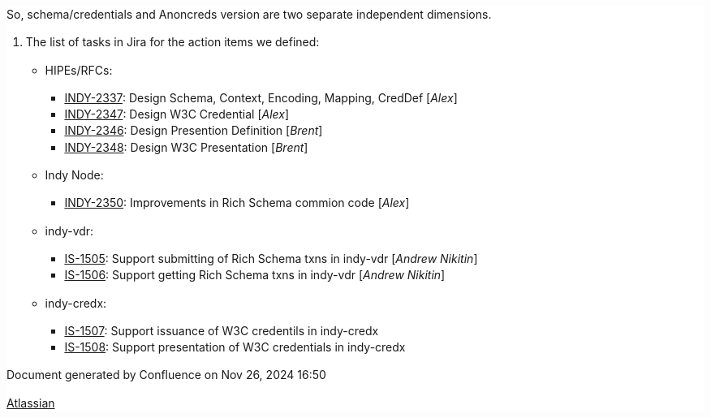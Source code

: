 So, schema/credentials and Anoncreds version are two separate independent dimensions.

1. The list of tasks in Jira for the action items we defined:
   
   - HIPEs/RFCs:
     
     - [INDY-2337](https://jira.hyperledger.org/browse/INDY-2337): Design Schema, Context, Encoding, Mapping, CredDef \[*Alex*]
     - [INDY-2347](https://jira.hyperledger.org/browse/INDY-2347): Design W3C Credential \[*Alex*]
     - [INDY-2346](https://jira.hyperledger.org/browse/INDY-2346): Design Presention Definition \[*Brent*]
     - [INDY-2348](https://jira.hyperledger.org/browse/INDY-2348): Design W3C Presentation \[*Brent*]
   - Indy Node:
     
     - [INDY-2350](https://jira.hyperledger.org/browse/INDY-2350): Improvements in Rich Schema commion code \[*Alex*]
   - indy-vdr:
     
     - [IS-1505](https://jira.hyperledger.org/browse/IS-1505): Support submitting of Rich Schema txns in indy-vdr \[*Andrew Nikitin*]
     - [IS-1506](https://jira.hyperledger.org/browse/IS-1506): Support getting Rich Schema txns in indy-vdr \[*Andrew Nikitin*]
   - indy-credx:
     
     - [IS-1507](https://jira.hyperledger.org/browse/IS-1507): Support issuance of W3C credentils in indy-credx
     - [IS-1508](https://jira.hyperledger.org/browse/IS-1508): Support presentation of W3C credentials in indy-credx

Document generated by Confluence on Nov 26, 2024 16:50

[Atlassian](http://www.atlassian.com/)

